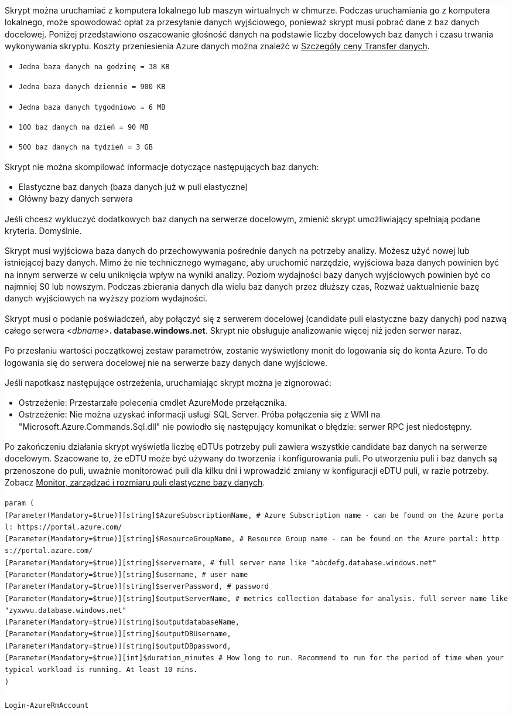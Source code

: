 Skrypt można uruchamiać z komputera lokalnego lub maszyn wirtualnych w chmurze. Podczas uruchamiania go z komputera lokalnego, może spowodować opłat za przesyłanie danych wyjściowego, ponieważ skrypt musi pobrać dane z baz danych docelowej. Poniżej przedstawiono oszacowanie głośność danych na podstawie liczby docelowych baz danych i czasu trwania wykonywania skryptu. Koszty przeniesienia Azure danych można znaleźć w [Szczegóły ceny Transfer danych](https://azure.microsoft.com/pricing/details/data-transfers/).
       
 -     Jedna baza danych na godzinę = 38 KB
 -     Jedna baza danych dziennie = 900 KB
 -     Jedna baza danych tygodniowo = 6 MB
 -     100 baz danych na dzień = 90 MB
 -     500 baz danych na tydzień = 3 GB

Skrypt nie można skompilować informacje dotyczące następujących baz danych:

* Elastyczne baz danych (baza danych już w puli elastyczne)
* Główny bazy danych serwera

Jeśli chcesz wykluczyć dodatkowych baz danych na serwerze docelowym, zmienić skrypt umożliwiający spełniają podane kryteria. Domyślnie.

Skrypt musi wyjściowa baza danych do przechowywania pośrednie danych na potrzeby analizy. Możesz użyć nowej lub istniejącej bazy danych. Mimo że nie technicznego wymagane, aby uruchomić narzędzie, wyjściowa baza danych powinien być na innym serwerze w celu uniknięcia wpływ na wyniki analizy. Poziom wydajności bazy danych wyjściowych powinien być co najmniej S0 lub nowszym. Podczas zbierania danych dla wielu baz danych przez dłuższy czas, Rozważ uaktualnienie bazę danych wyjściowych na wyższy poziom wydajności.

Skrypt musi o podanie poświadczeń, aby połączyć się z serwerem docelowej (candidate puli elastyczne bazy danych) pod nazwą całego serwera <*dbname*>**. database.windows.net**. Skrypt nie obsługuje analizowanie więcej niż jeden serwer naraz.

Po przesłaniu wartości początkowej zestaw parametrów, zostanie wyświetlony monit do logowania się do konta Azure. To do logowania się do serwera docelowej nie na serwerze bazy danych dane wyjściowe.
    
Jeśli napotkasz następujące ostrzeżenia, uruchamiając skrypt można je zignorować:

- Ostrzeżenie: Przestarzałe polecenia cmdlet AzureMode przełącznika.
- Ostrzeżenie: Nie można uzyskać informacji usługi SQL Server. Próba połączenia się z WMI na "Microsoft.Azure.Commands.Sql.dll" nie powiodło się następujący komunikat o błędzie: serwer RPC jest niedostępny.

Po zakończeniu działania skrypt wyświetla liczbę eDTUs potrzeby puli zawiera wszystkie candidate baz danych na serwerze docelowym. Szacowane to, że eDTU może być używany do tworzenia i konfigurowania puli. Po utworzeniu puli i baz danych są przenoszone do puli, uważnie monitorować puli dla kilku dni i wprowadzić zmiany w konfiguracji eDTU puli, w razie potrzeby. Zobacz [Monitor, zarządzać i rozmiaru puli elastyczne bazy danych](sql-database-elastic-pool-manage-portal.md).


    
```
param (
[Parameter(Mandatory=$true)][string]$AzureSubscriptionName, # Azure Subscription name - can be found on the Azure portal: https://portal.azure.com/
[Parameter(Mandatory=$true)][string]$ResourceGroupName, # Resource Group name - can be found on the Azure portal: https://portal.azure.com/
[Parameter(Mandatory=$true)][string]$servername, # full server name like "abcdefg.database.windows.net"
[Parameter(Mandatory=$true)][string]$username, # user name
[Parameter(Mandatory=$true)][string]$serverPassword, # password
[Parameter(Mandatory=$true)][string]$outputServerName, # metrics collection database for analysis. full server name like "zyxwvu.database.windows.net"
[Parameter(Mandatory=$true)][string]$outputdatabaseName,
[Parameter(Mandatory=$true)][string]$outputDBUsername,
[Parameter(Mandatory=$true)][string]$outputDBpassword,
[Parameter(Mandatory=$true)][int]$duration_minutes # How long to run. Recommend to run for the period of time when your typical workload is running. At least 10 mins.
)

Login-AzureRmAccount
```